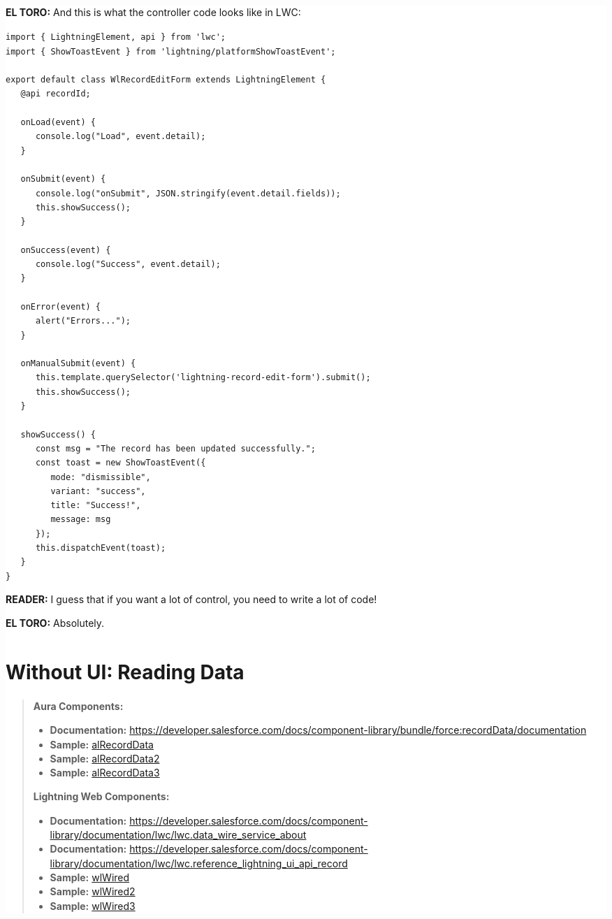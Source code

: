 **EL TORO:** And this is what the controller code looks like in LWC:

```
import { LightningElement, api } from 'lwc';
import { ShowToastEvent } from 'lightning/platformShowToastEvent';

export default class WlRecordEditForm extends LightningElement {
   @api recordId;

   onLoad(event) {
      console.log("Load", event.detail);
   }

   onSubmit(event) {
      console.log("onSubmit", JSON.stringify(event.detail.fields));
      this.showSuccess();
   }

   onSuccess(event) {
      console.log("Success", event.detail);
   }

   onError(event) {
      alert("Errors...");
   }

   onManualSubmit(event) {
      this.template.querySelector('lightning-record-edit-form').submit();
      this.showSuccess();
   }

   showSuccess() {
      const msg = "The record has been updated successfully.";
      const toast = new ShowToastEvent({
         mode: "dismissible",
         variant: "success",
         title: "Success!",
         message: msg
      });
      this.dispatchEvent(toast);
   }
}
```

**READER:** I guess that if you want a lot of control, you need to write a lot of code!

**EL TORO:** Absolutely.

# Without UI: Reading Data

> **Aura Components:**
> - **Documentation:** https://developer.salesforce.com/docs/component-library/bundle/force:recordData/documentation
> - **Sample:** [alRecordData](./force-app/Lds/main/default/aura/alRecordData)
> - **Sample:** [alRecordData2](./force-app/Lds/main/default/aura/alRecordData2)
> - **Sample:** [alRecordData3](./force-app/Lds/main/default/aura/alRecordData3)
> 
> **Lightning Web Components:**  
> - **Documentation:** https://developer.salesforce.com/docs/component-library/documentation/lwc/lwc.data_wire_service_about
> - **Documentation:** https://developer.salesforce.com/docs/component-library/documentation/lwc/lwc.reference_lightning_ui_api_record
> - **Sample:** [wlWired](./force-app/Lds/main/default/lwc/wlWired)
> - **Sample:** [wlWired2](./force-app/Lds/main/default/lwc/wlWired2)
> - **Sample:** [wlWired3](./force-app/Lds/main/default/lwc/wlWired3)